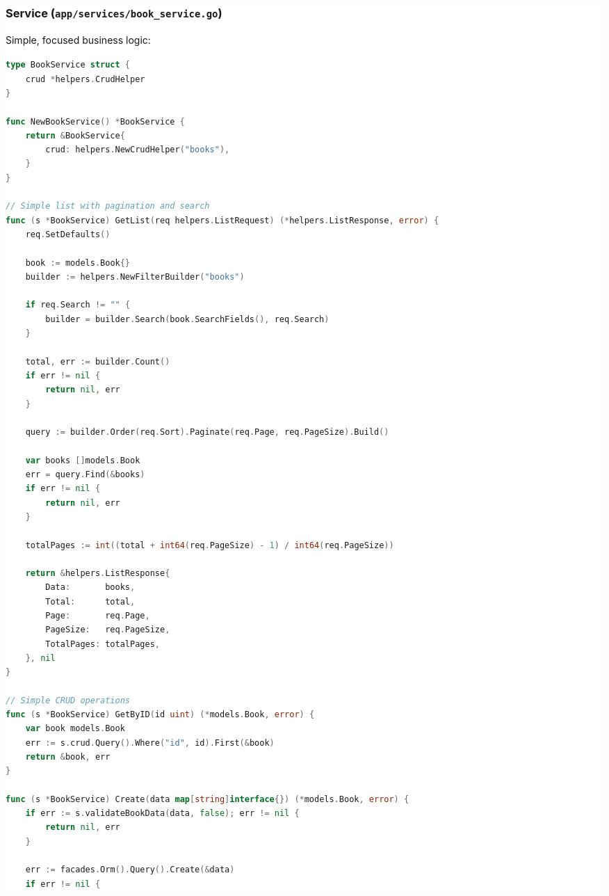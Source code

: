 ### Service (`app/services/book_service.go`)

Simple, focused business logic:

```go
type BookService struct {
    crud *helpers.CrudHelper
}

func NewBookService() *BookService {
    return &BookService{
        crud: helpers.NewCrudHelper("books"),
    }
}

// Simple list with pagination and search
func (s *BookService) GetList(req helpers.ListRequest) (*helpers.ListResponse, error) {
    req.SetDefaults()
    
    book := models.Book{}
    builder := helpers.NewFilterBuilder("books")
    
    if req.Search != "" {
        builder = builder.Search(book.SearchFields(), req.Search)
    }
    
    total, err := builder.Count()
    if err != nil {
        return nil, err
    }
    
    query := builder.Order(req.Sort).Paginate(req.Page, req.PageSize).Build()
    
    var books []models.Book
    err = query.Find(&books)
    if err != nil {
        return nil, err
    }
    
    totalPages := int((total + int64(req.PageSize) - 1) / int64(req.PageSize))
    
    return &helpers.ListResponse{
        Data:       books,
        Total:      total,
        Page:       req.Page,
        PageSize:   req.PageSize,
        TotalPages: totalPages,
    }, nil
}

// Simple CRUD operations
func (s *BookService) GetByID(id uint) (*models.Book, error) {
    var book models.Book
    err := s.crud.Query().Where("id", id).First(&book)
    return &book, err
}

func (s *BookService) Create(data map[string]interface{}) (*models.Book, error) {
    if err := s.validateBookData(data, false); err != nil {
        return nil, err
    }
    
    err := facades.Orm().Query().Create(&data)
    if err != nil {
```